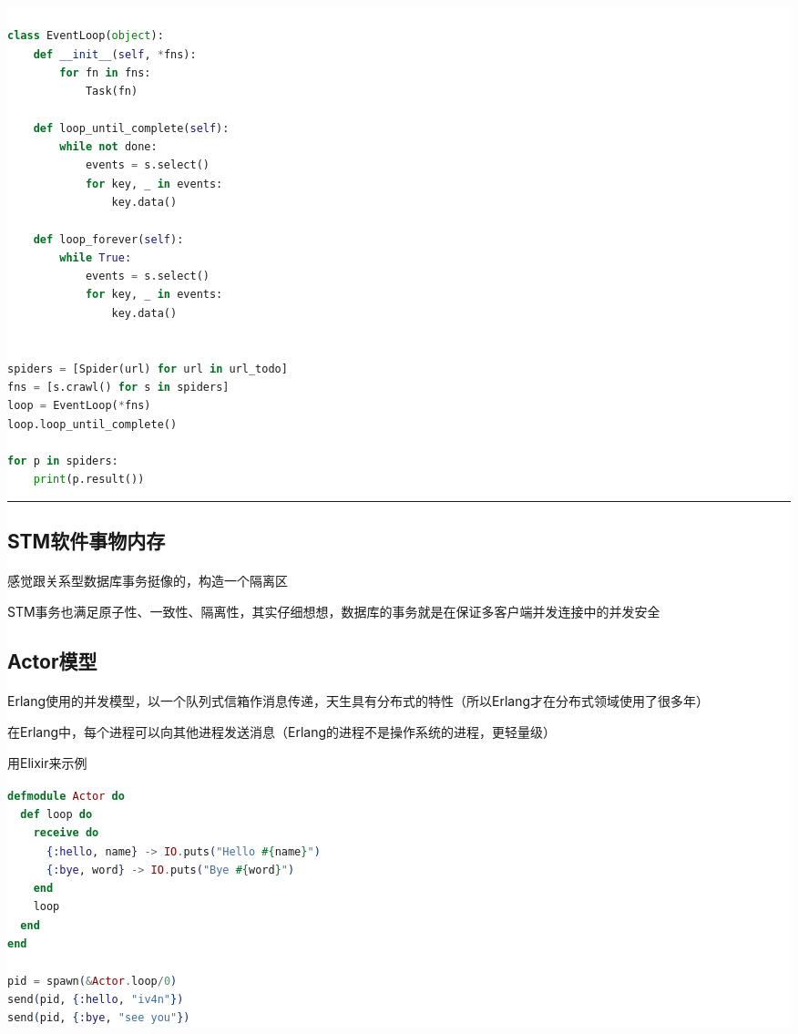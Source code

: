 ```python

class EventLoop(object):
    def __init__(self, *fns):
        for fn in fns:
            Task(fn)

    def loop_until_complete(self):
        while not done:
            events = s.select()
            for key, _ in events:
                key.data()

    def loop_forever(self):
        while True:
            events = s.select()
            for key, _ in events:
                key.data()


spiders = [Spider(url) for url in url_todo]
fns = [s.crawl() for s in spiders]
loop = EventLoop(*fns)
loop.loop_until_complete()

for p in spiders:
    print(p.result())
```

***

## STM软件事物内存

感觉跟关系型数据库事务挺像的，构造一个隔离区

STM事务也满足原子性、一致性、隔离性，其实仔细想想，数据库的事务就是在保证多客户端并发连接中的并发安全

## Actor模型

Erlang使用的并发模型，以一个队列式信箱作消息传递，天生具有分布式的特性（所以Erlang才在分布式领域使用了很多年）

在Erlang中，每个进程可以向其他进程发送消息（Erlang的进程不是操作系统的进程，更轻量级）

用Elixir来示例

```elixir
defmodule Actor do
  def loop do
    receive do
      {:hello, name} -> IO.puts("Hello #{name}")
      {:bye, word} -> IO.puts("Bye #{word}")
    end
    loop
  end
end

pid = spawn(&Actor.loop/0)
send(pid, {:hello, "iv4n"})
send(pid, {:bye, "see you"})
```

